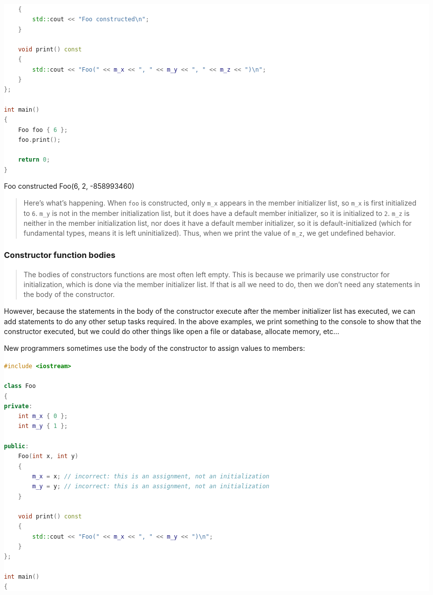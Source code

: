 ```cpp
    {
        std::cout << "Foo constructed\n";
    }

    void print() const
    {
        std::cout << "Foo(" << m_x << ", " << m_y << ", " << m_z << ")\n";
    }
};

int main()
{
    Foo foo { 6 };
    foo.print();

    return 0;
}
```
Foo constructed
Foo(6, 2, -858993460)

>Here’s what’s happening. When `foo` is constructed, only `m_x` appears in the member initializer list, so `m_x` is first initialized to `6`. `m_y` is not in the member initialization list, but it does have a default member initializer, so it is initialized to `2`. `m_z` is neither in the member initialization list, nor does it have a default member initializer, so it is default-initialized (which for fundamental types, means it is left uninitialized). Thus, when we print the value of `m_z`, we get undefined behavior.

### Constructor function bodies

>The bodies of constructors functions are most often left empty. This is because we primarily use constructor for initialization, which is done via the member initializer list. If that is all we need to do, then we don’t need any statements in the body of the constructor.

However, because the statements in the body of the constructor execute after the member initializer list has executed, we can add statements to do any other setup tasks required. In the above examples, we print something to the console to show that the constructor executed, but we could do other things like open a file or database, allocate memory, etc…

New programmers sometimes use the body of the constructor to assign values to members:

```cpp
#include <iostream>

class Foo
{
private:
    int m_x { 0 };
    int m_y { 1 };

public:
    Foo(int x, int y)
    {
        m_x = x; // incorrect: this is an assignment, not an initialization
        m_y = y; // incorrect: this is an assignment, not an initialization
    }

    void print() const
    {
        std::cout << "Foo(" << m_x << ", " << m_y << ")\n";
    }
};

int main()
{
```